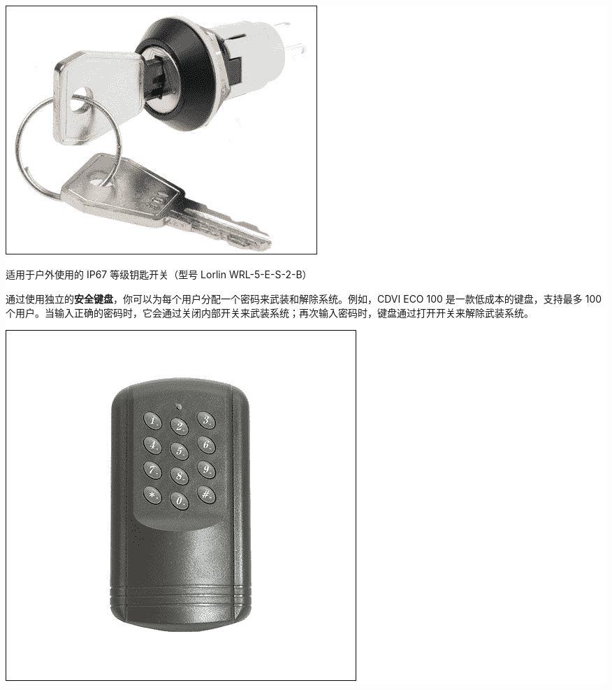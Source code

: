 ![武装和解除武装系统](img/B04579_08_05.jpg)

适用于户外使用的 IP67 等级钥匙开关（型号 Lorlin WRL-5-E-S-2-B）

通过使用独立的**安全键盘**，你可以为每个用户分配一个密码来武装和解除系统。例如，CDVI ECO 100 是一款低成本的键盘，支持最多 100 个用户。当输入正确的密码时，它会通过关闭内部开关来武装系统；再次输入密码时，键盘通过打开开关来解除武装系统。

![武装和解除武装系统](img/B04579_08_06.jpg)

